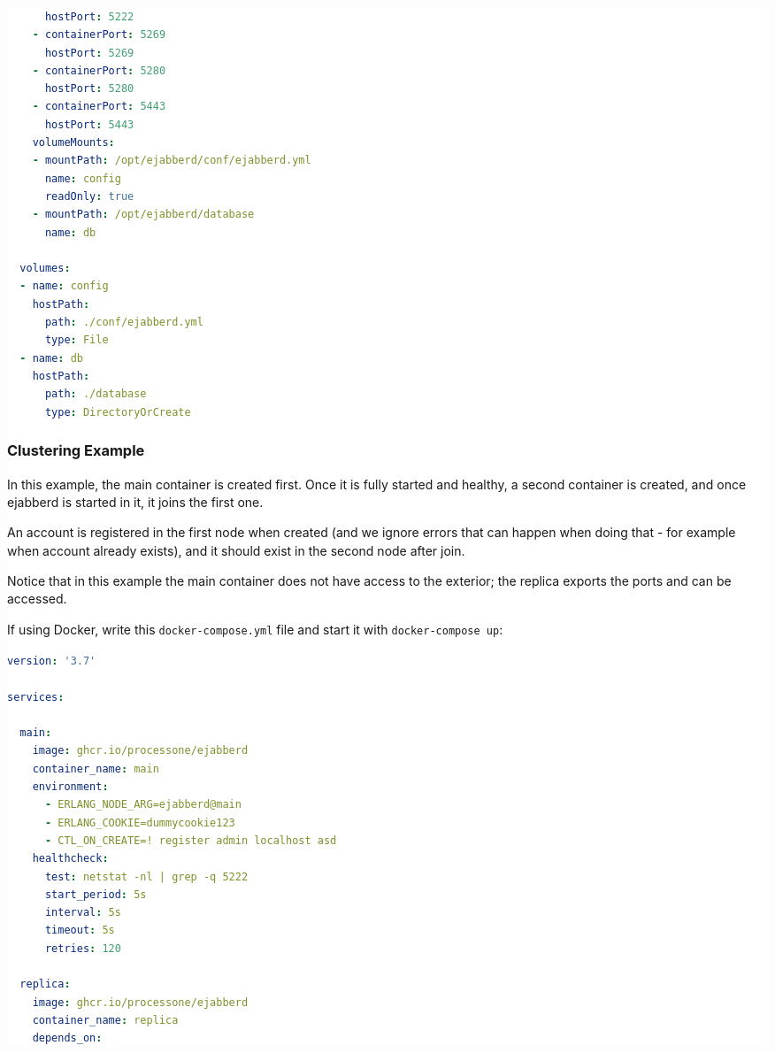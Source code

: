 ```yaml
      hostPort: 5222
    - containerPort: 5269
      hostPort: 5269
    - containerPort: 5280
      hostPort: 5280
    - containerPort: 5443
      hostPort: 5443
    volumeMounts:
    - mountPath: /opt/ejabberd/conf/ejabberd.yml
      name: config
      readOnly: true
    - mountPath: /opt/ejabberd/database
      name: db

  volumes:
  - name: config
    hostPath:
      path: ./conf/ejabberd.yml
      type: File
  - name: db
    hostPath:
      path: ./database
      type: DirectoryOrCreate
```


### Clustering Example

In this example, the main container is created first.
Once it is fully started and healthy, a second container is created,
and once ejabberd is started in it, it joins the first one.

An account is registered in the first node when created (and
we ignore errors that can happen when doing that - for example
when account already exists),
and it should exist in the second node after join.

Notice that in this example the main container does not have access
to the exterior; the replica exports the ports and can be accessed.

If using Docker, write this `docker-compose.yml` file
and start it with `docker-compose up`:

```yaml
version: '3.7'

services:

  main:
    image: ghcr.io/processone/ejabberd
    container_name: main
    environment:
      - ERLANG_NODE_ARG=ejabberd@main
      - ERLANG_COOKIE=dummycookie123
      - CTL_ON_CREATE=! register admin localhost asd
    healthcheck:
      test: netstat -nl | grep -q 5222
      start_period: 5s
      interval: 5s
      timeout: 5s
      retries: 120

  replica:
    image: ghcr.io/processone/ejabberd
    container_name: replica
    depends_on:
```
